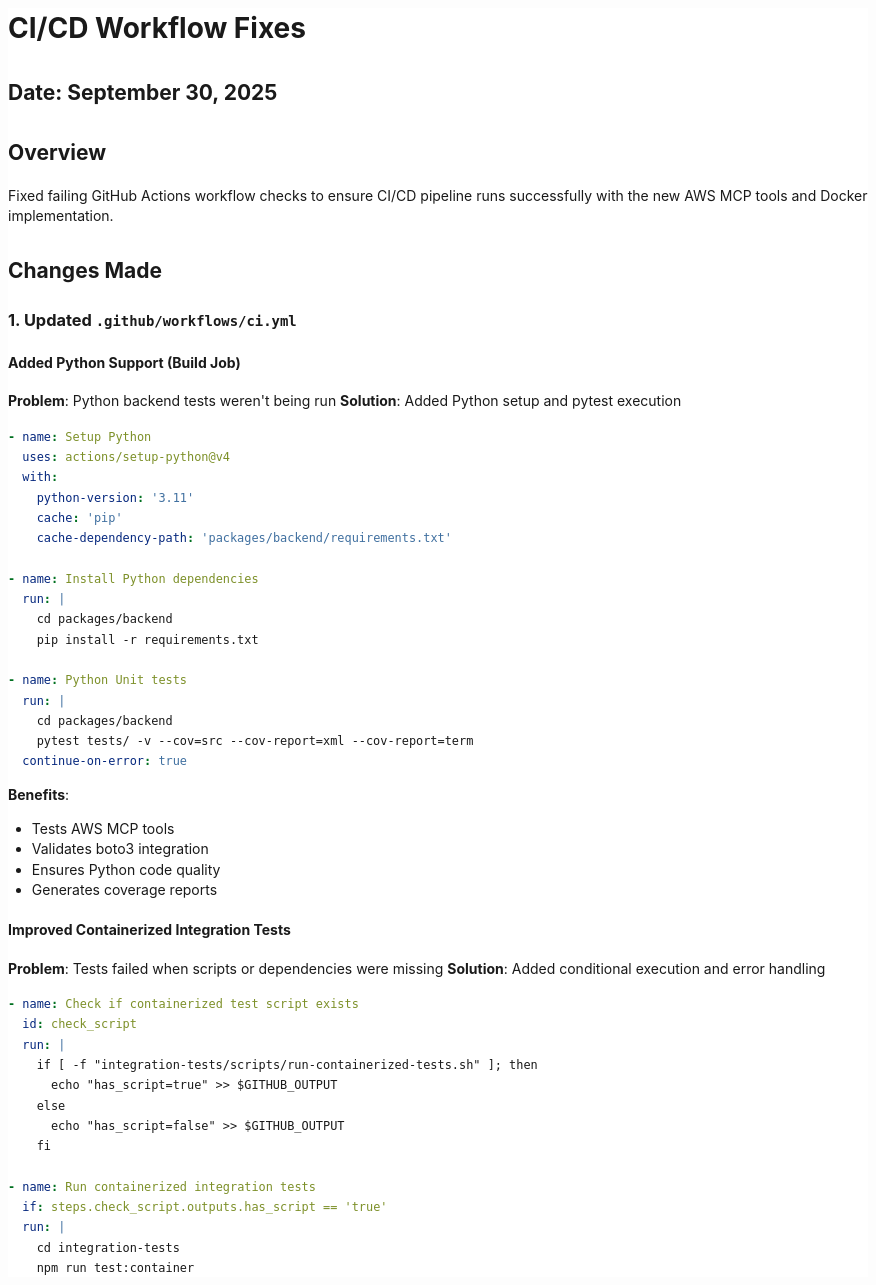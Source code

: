 # CI/CD Workflow Fixes

## Date: September 30, 2025

## Overview

Fixed failing GitHub Actions workflow checks to ensure CI/CD pipeline runs successfully with the new AWS MCP tools and Docker implementation.

## Changes Made

### 1. Updated `.github/workflows/ci.yml`

#### Added Python Support (Build Job)
**Problem**: Python backend tests weren't being run
**Solution**: Added Python setup and pytest execution

```yaml
- name: Setup Python
  uses: actions/setup-python@v4
  with:
    python-version: '3.11'
    cache: 'pip'
    cache-dependency-path: 'packages/backend/requirements.txt'

- name: Install Python dependencies
  run: |
    cd packages/backend
    pip install -r requirements.txt

- name: Python Unit tests
  run: |
    cd packages/backend
    pytest tests/ -v --cov=src --cov-report=xml --cov-report=term
  continue-on-error: true
```

**Benefits**:
- Tests AWS MCP tools
- Validates boto3 integration
- Ensures Python code quality
- Generates coverage reports

#### Improved Containerized Integration Tests
**Problem**: Tests failed when scripts or dependencies were missing
**Solution**: Added conditional execution and error handling

```yaml
- name: Check if containerized test script exists
  id: check_script
  run: |
    if [ -f "integration-tests/scripts/run-containerized-tests.sh" ]; then
      echo "has_script=true" >> $GITHUB_OUTPUT
    else
      echo "has_script=false" >> $GITHUB_OUTPUT
    fi

- name: Run containerized integration tests
  if: steps.check_script.outputs.has_script == 'true'
  run: |
    cd integration-tests
    npm run test:container
```